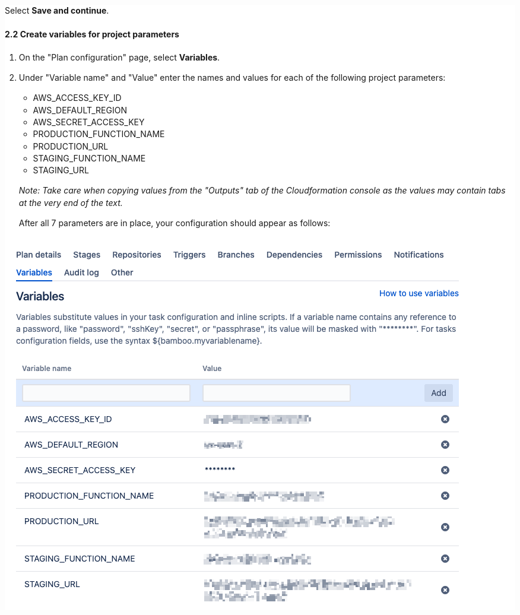 Select **Save and continue**.

#### 2.2 Create variables for project parameters
1. On the "Plan configuration" page, select **Variables**.
2. Under "Variable name" and "Value" enter the names and values for each of the following project parameters:

   - AWS_ACCESS_KEY_ID
   - AWS_DEFAULT_REGION
   - AWS_SECRET_ACCESS_KEY
   - PRODUCTION_FUNCTION_NAME
   - PRODUCTION_URL
   - STAGING_FUNCTION_NAME
   - STAGING_URL

   *Note: Take care when copying values from the "Outputs" tab of the Cloudformation console as the values may contain tabs at the very end of the text.*

   After all 7 parameters are in place, your configuration should appear as follows:

![Bamboo Plan Variables](Bamboo-Plan-Variables-SCR-20230916-mezc.png)
